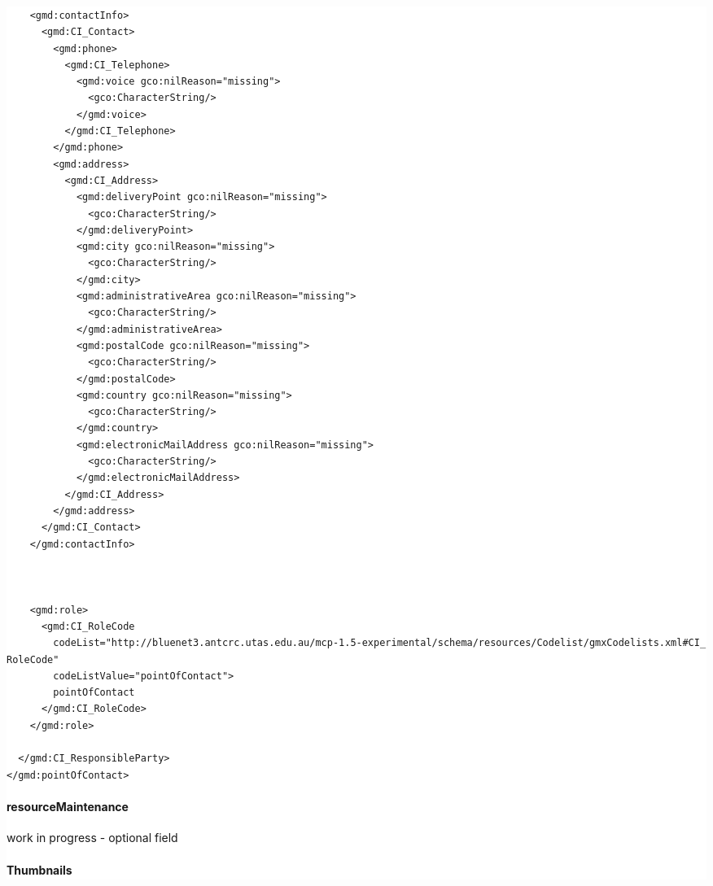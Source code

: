         <gmd:contactInfo>
          <gmd:CI_Contact>
            <gmd:phone>
              <gmd:CI_Telephone>
                <gmd:voice gco:nilReason="missing">
                  <gco:CharacterString/>
                </gmd:voice>
              </gmd:CI_Telephone>
            </gmd:phone>
            <gmd:address>
              <gmd:CI_Address>
                <gmd:deliveryPoint gco:nilReason="missing">
                  <gco:CharacterString/>
                </gmd:deliveryPoint>
                <gmd:city gco:nilReason="missing">
                  <gco:CharacterString/>
                </gmd:city>
                <gmd:administrativeArea gco:nilReason="missing">
                  <gco:CharacterString/>
                </gmd:administrativeArea>
                <gmd:postalCode gco:nilReason="missing">
                  <gco:CharacterString/>
                </gmd:postalCode>
                <gmd:country gco:nilReason="missing">
                  <gco:CharacterString/>
                </gmd:country>
                <gmd:electronicMailAddress gco:nilReason="missing">
                  <gco:CharacterString/>
                </gmd:electronicMailAddress>
              </gmd:CI_Address>
            </gmd:address>
          </gmd:CI_Contact>
        </gmd:contactInfo>



        <gmd:role>
          <gmd:CI_RoleCode
            codeList="http://bluenet3.antcrc.utas.edu.au/mcp-1.5-experimental/schema/resources/Codelist/gmxCodelists.xml#CI_RoleCode"
            codeListValue="pointOfContact">
            pointOfContact
          </gmd:CI_RoleCode>
        </gmd:role>

      </gmd:CI_ResponsibleParty>
    </gmd:pointOfContact>

#### resourceMaintenance

work in progress - optional field


#### Thumbnails

